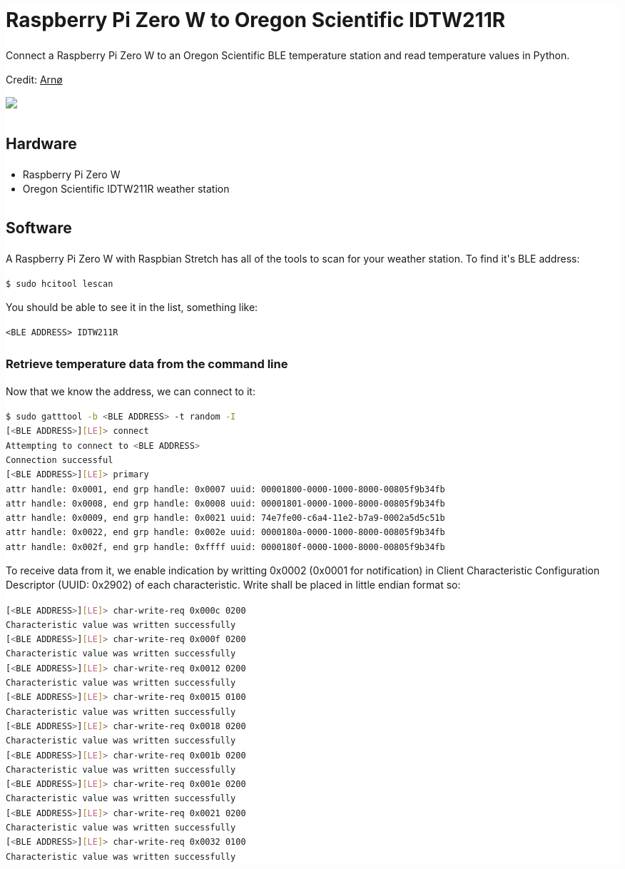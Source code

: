 # Raspberry Pi Zero W to Oregon Scientific IDTW211R

Connect a Raspberry Pi Zero W to an Oregon Scientific BLE temperature station and read temperature values in Python.

Credit: [Arnø](https://www.instructables.com/id/Connect-Raspberry-Pi-to-Oregon-Scientific-BLE-Weat/)

<img width="100%" src="IDTW211R-Oregon-Scientific-weather-station.jpg" />

## Hardware

* Raspberry Pi Zero W
* Oregon Scientific IDTW211R weather station

## Software

A Raspberry Pi Zero W with Raspbian Stretch has all of the tools to scan for your weather station. To find it's BLE address:

`$ sudo hcitool lescan`

You should be able to see it in the list, something like:

`<BLE ADDRESS> IDTW211R`

### Retrieve temperature data from the command line

Now that we know the address, we can connect to it:

```bash
$ sudo gatttool -b <BLE ADDRESS> -t random -I
[<BLE ADDRESS>][LE]> connect
Attempting to connect to <BLE ADDRESS>
Connection successful
[<BLE ADDRESS>][LE]> primary
attr handle: 0x0001, end grp handle: 0x0007 uuid: 00001800-0000-1000-8000-00805f9b34fb
attr handle: 0x0008, end grp handle: 0x0008 uuid: 00001801-0000-1000-8000-00805f9b34fb
attr handle: 0x0009, end grp handle: 0x0021 uuid: 74e7fe00-c6a4-11e2-b7a9-0002a5d5c51b
attr handle: 0x0022, end grp handle: 0x002e uuid: 0000180a-0000-1000-8000-00805f9b34fb
attr handle: 0x002f, end grp handle: 0xffff uuid: 0000180f-0000-1000-8000-00805f9b34fb
```

To receive data from it, we enable indication by writting 0x0002 (0x0001 for notification) in Client Characteristic Configuration Descriptor (UUID: 0x2902) of each characteristic. Write shall be placed in little endian format so:

```bash
[<BLE ADDRESS>][LE]> char-write-req 0x000c 0200
Characteristic value was written successfully
[<BLE ADDRESS>][LE]> char-write-req 0x000f 0200
Characteristic value was written successfully
[<BLE ADDRESS>][LE]> char-write-req 0x0012 0200
Characteristic value was written successfully
[<BLE ADDRESS>][LE]> char-write-req 0x0015 0100
Characteristic value was written successfully
[<BLE ADDRESS>][LE]> char-write-req 0x0018 0200
Characteristic value was written successfully
[<BLE ADDRESS>][LE]> char-write-req 0x001b 0200
Characteristic value was written successfully
[<BLE ADDRESS>][LE]> char-write-req 0x001e 0200
Characteristic value was written successfully
[<BLE ADDRESS>][LE]> char-write-req 0x0021 0200
Characteristic value was written successfully
[<BLE ADDRESS>][LE]> char-write-req 0x0032 0100
Characteristic value was written successfully
```